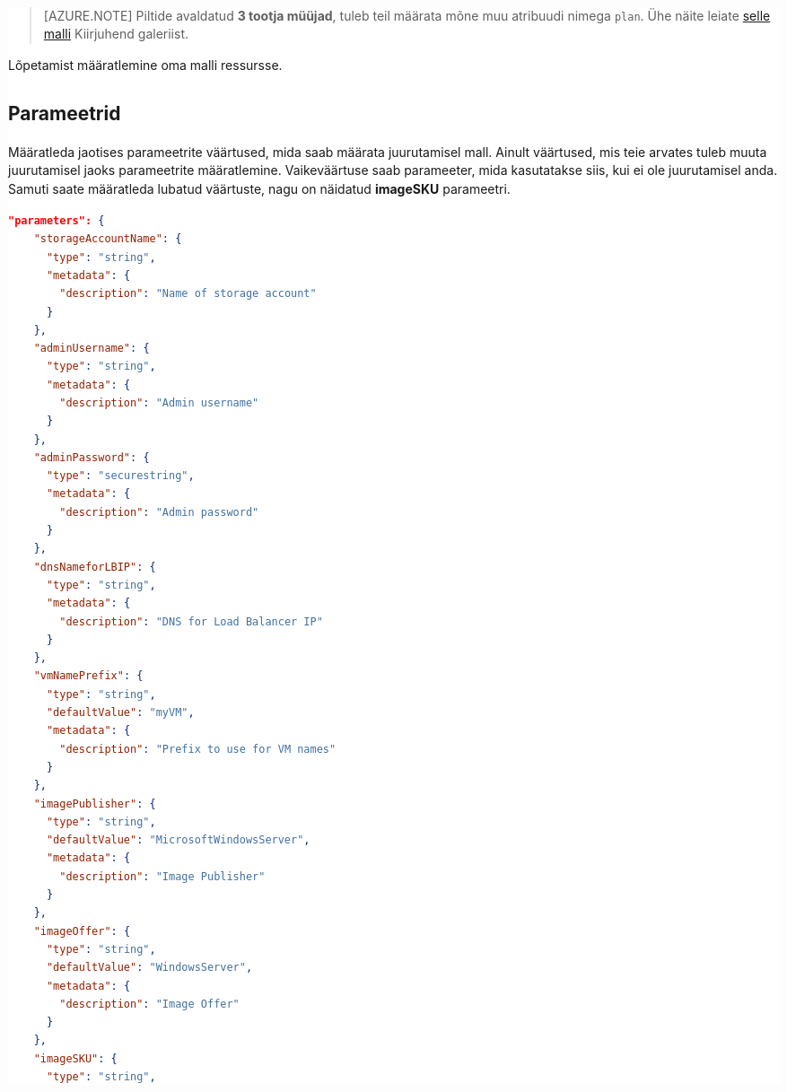 ```json
```

>[AZURE.NOTE] Piltide avaldatud **3 tootja müüjad**, tuleb teil määrata mõne muu atribuudi nimega `plan`. Ühe näite leiate [selle malli](https://github.com/Azure/azure-quickstart-templates/tree/master/checkpoint-single-nic) Kiirjuhend galeriist. 

Lõpetamist määratlemine oma malli ressursse.

## <a name="parameters"></a>Parameetrid

Määratleda jaotises parameetrite väärtused, mida saab määrata juurutamisel mall. Ainult väärtused, mis teie arvates tuleb muuta juurutamisel jaoks parameetrite määratlemine. Vaikeväärtuse saab parameeter, mida kasutatakse siis, kui ei ole juurutamisel anda. Samuti saate määratleda lubatud väärtuste, nagu on näidatud **imageSKU** parameetri.

```json
"parameters": {
    "storageAccountName": {
      "type": "string",
      "metadata": {
        "description": "Name of storage account"
      }
    },
    "adminUsername": {
      "type": "string",
      "metadata": {
        "description": "Admin username"
      }
    },
    "adminPassword": {
      "type": "securestring",
      "metadata": {
        "description": "Admin password"
      }
    },
    "dnsNameforLBIP": {
      "type": "string",
      "metadata": {
        "description": "DNS for Load Balancer IP"
      }
    },
    "vmNamePrefix": {
      "type": "string",
      "defaultValue": "myVM",
      "metadata": {
        "description": "Prefix to use for VM names"
      }
    },
    "imagePublisher": {
      "type": "string",
      "defaultValue": "MicrosoftWindowsServer",
      "metadata": {
        "description": "Image Publisher"
      }
    },
    "imageOffer": {
      "type": "string",
      "defaultValue": "WindowsServer",
      "metadata": {
        "description": "Image Offer"
      }
    },
    "imageSKU": {
      "type": "string",
```